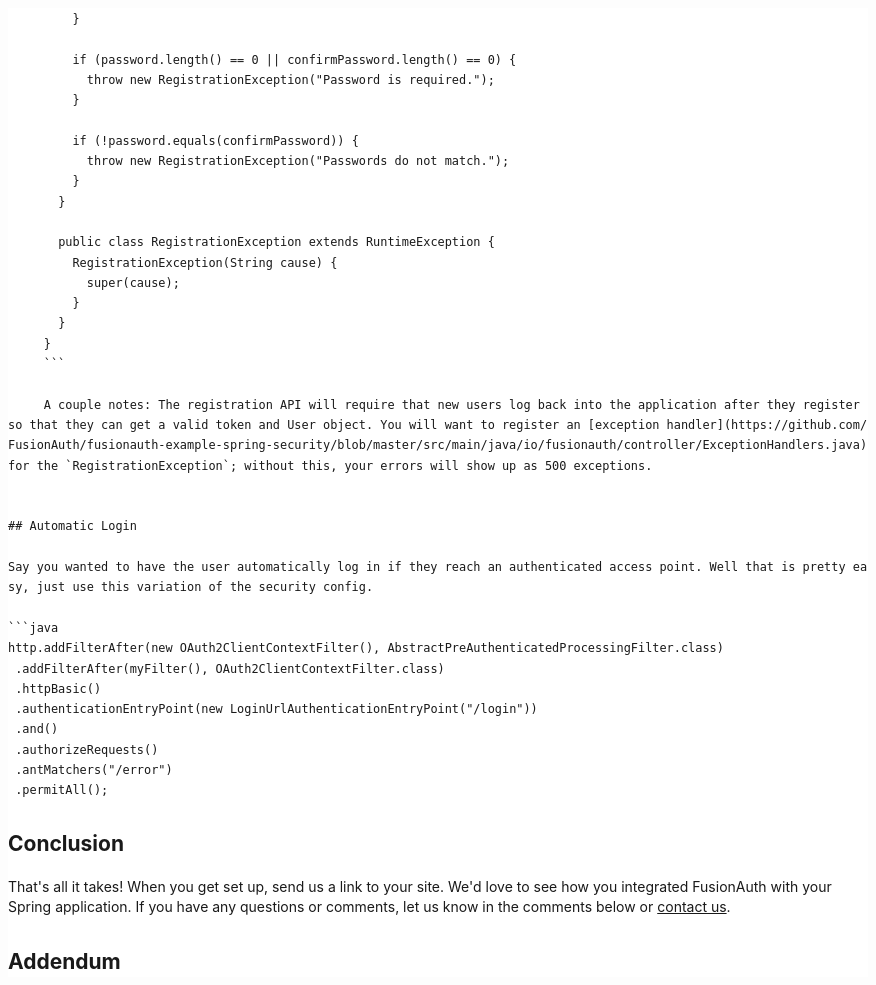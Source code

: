    ```
            }

            if (password.length() == 0 || confirmPassword.length() == 0) {
              throw new RegistrationException("Password is required.");
            }

            if (!password.equals(confirmPassword)) {
              throw new RegistrationException("Passwords do not match.");
            }
          }

          public class RegistrationException extends RuntimeException {
            RegistrationException(String cause) {
              super(cause);
            }
          }
        }
        ```

        A couple notes: The registration API will require that new users log back into the application after they register so that they can get a valid token and User object. You will want to register an [exception handler](https://github.com/FusionAuth/fusionauth-example-spring-security/blob/master/src/main/java/io/fusionauth/controller/ExceptionHandlers.java) for the `RegistrationException`; without this, your errors will show up as 500 exceptions.


## Automatic Login

Say you wanted to have the user automatically log in if they reach an authenticated access point. Well that is pretty easy, just use this variation of the security config.

```java
http.addFilterAfter(new OAuth2ClientContextFilter(), AbstractPreAuthenticatedProcessingFilter.class)
    .addFilterAfter(myFilter(), OAuth2ClientContextFilter.class)
    .httpBasic()
    .authenticationEntryPoint(new LoginUrlAuthenticationEntryPoint("/login"))
    .and()
    .authorizeRequests()
    .antMatchers("/error")
    .permitAll();
```

## Conclusion

That's all it takes! When you get set up, send us a link to your site. We'd love to see how you integrated FusionAuth with your Spring application. If you have any questions or comments, let us know in the comments below or [contact us](https://fusionauth.io/contact).

## Addendum
